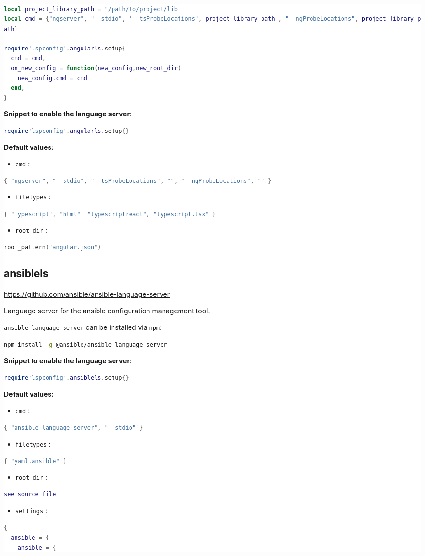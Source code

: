 ```lua
local project_library_path = "/path/to/project/lib"
local cmd = {"ngserver", "--stdio", "--tsProbeLocations", project_library_path , "--ngProbeLocations", project_library_path}

require'lspconfig'.angularls.setup{
  cmd = cmd,
  on_new_config = function(new_config,new_root_dir)
    new_config.cmd = cmd
  end,
}
```
    


**Snippet to enable the language server:**
```lua
require'lspconfig'.angularls.setup{}
```


**Default values:**
  - `cmd` : 
  ```lua
  { "ngserver", "--stdio", "--tsProbeLocations", "", "--ngProbeLocations", "" }
  ```
  - `filetypes` : 
  ```lua
  { "typescript", "html", "typescriptreact", "typescript.tsx" }
  ```
  - `root_dir` : 
  ```lua
  root_pattern("angular.json")
  ```


## ansiblels

https://github.com/ansible/ansible-language-server

Language server for the ansible configuration management tool.

`ansible-language-server` can be installed via `npm`:

```sh
npm install -g @ansible/ansible-language-server
```



**Snippet to enable the language server:**
```lua
require'lspconfig'.ansiblels.setup{}
```


**Default values:**
  - `cmd` : 
  ```lua
  { "ansible-language-server", "--stdio" }
  ```
  - `filetypes` : 
  ```lua
  { "yaml.ansible" }
  ```
  - `root_dir` : 
  ```lua
  see source file
  ```
  - `settings` : 
  ```lua
  {
    ansible = {
      ansible = {
  ```
